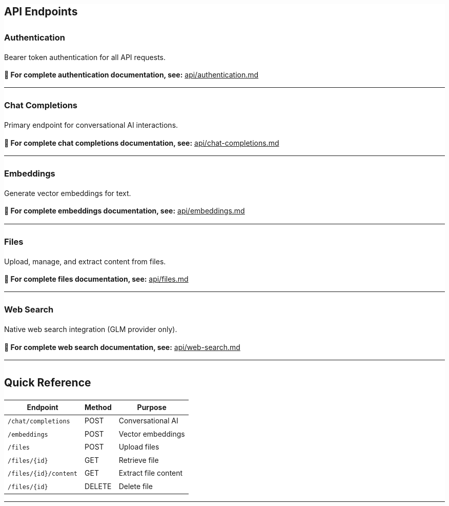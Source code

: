 
## API Endpoints

### Authentication
Bearer token authentication for all API requests.

**📖 For complete authentication documentation, see:** [api/authentication.md](api/authentication.md)

---

### Chat Completions
Primary endpoint for conversational AI interactions.

**📖 For complete chat completions documentation, see:** [api/chat-completions.md](api/chat-completions.md)

---

### Embeddings
Generate vector embeddings for text.

**📖 For complete embeddings documentation, see:** [api/embeddings.md](api/embeddings.md)

---

### Files
Upload, manage, and extract content from files.

**📖 For complete files documentation, see:** [api/files.md](api/files.md)

---

### Web Search
Native web search integration (GLM provider only).

**📖 For complete web search documentation, see:** [api/web-search.md](api/web-search.md)

---

## Quick Reference

| Endpoint | Method | Purpose |
|----------|--------|---------|
| `/chat/completions` | POST | Conversational AI |
| `/embeddings` | POST | Vector embeddings |
| `/files` | POST | Upload files |
| `/files/{id}` | GET | Retrieve file |
| `/files/{id}/content` | GET | Extract file content |
| `/files/{id}` | DELETE | Delete file |

---